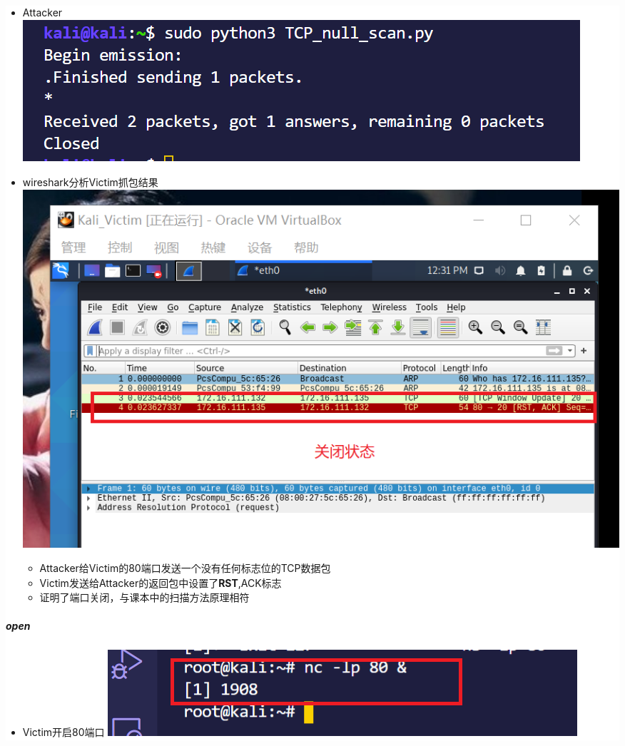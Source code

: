 - Attacker
![img](img/python%20null%20port%20closed.png)

- wireshark分析Victim抓包结果
![img](img/wireshark%20null%20port%20closed.png)
    + Attacker给Victim的80端口发送一个没有任何标志位的TCP数据包
    + Victim发送给Attacker的返回包中设置了**RST**,ACK标志
    + 证明了端口关闭，与课本中的扫描方法原理相符

##### open

- Victim开启80端口
![img](img/fin%20port%2080%20on.png)
